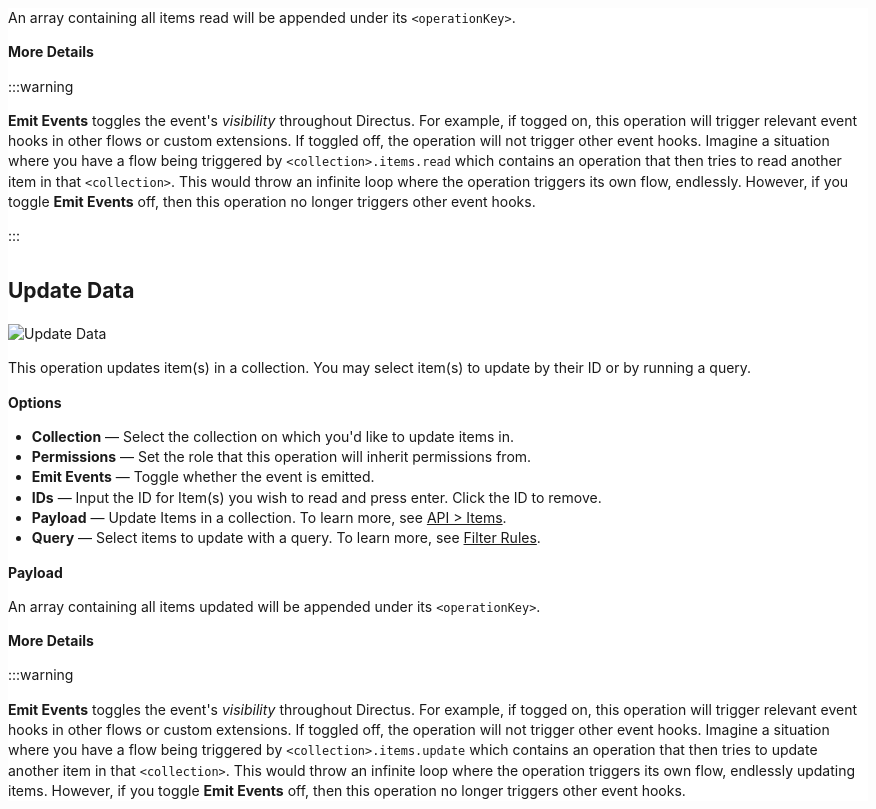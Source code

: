 An array containing all items read will be appended under its `<operationKey>`.

**More Details**

:::warning

**Emit Events** toggles the event's _visibility_ throughout Directus. For example, if togged on, this operation will
trigger relevant event hooks in other flows or custom extensions. If toggled off, the operation will not trigger other
event hooks. Imagine a situation where you have a flow being triggered by `<collection>.items.read` which contains an
operation that then tries to read another item in that `<collection>`. This would throw an infinite loop where the
operation triggers its own flow, endlessly. However, if you toggle **Emit Events** off, then this operation no longer
triggers other event hooks.

:::

## Update Data

![Update Data](https://cdn.directus.io/docs/v9/configuration/flows/operations/operations-20220603A/update-data-20220603A.webp)

This operation updates item(s) in a collection. You may select item(s) to update by their ID or by running a query.

**Options**

- **Collection** — Select the collection on which you'd like to update items in.
- **Permissions** — Set the role that this operation will inherit permissions from.
- **Emit Events** — Toggle whether the event is emitted.
- **IDs** — Input the ID for Item(s) you wish to read and press enter. Click the ID to remove.
- **Payload** — Update Items in a collection. To learn more, see [API > Items](/reference/items).
- **Query** — Select items to update with a query. To learn more, see [Filter Rules](/reference/filter-rules).

**Payload**

An array containing all items updated will be appended under its `<operationKey>`.

**More Details**

:::warning

**Emit Events** toggles the event's _visibility_ throughout Directus. For example, if togged on, this operation will
trigger relevant event hooks in other flows or custom extensions. If toggled off, the operation will not trigger other
event hooks. Imagine a situation where you have a flow being triggered by `<collection>.items.update` which contains an
operation that then tries to update another item in that `<collection>`. This would throw an infinite loop where the
operation triggers its own flow, endlessly updating items. However, if you toggle **Emit Events** off, then this
operation no longer triggers other event hooks.

